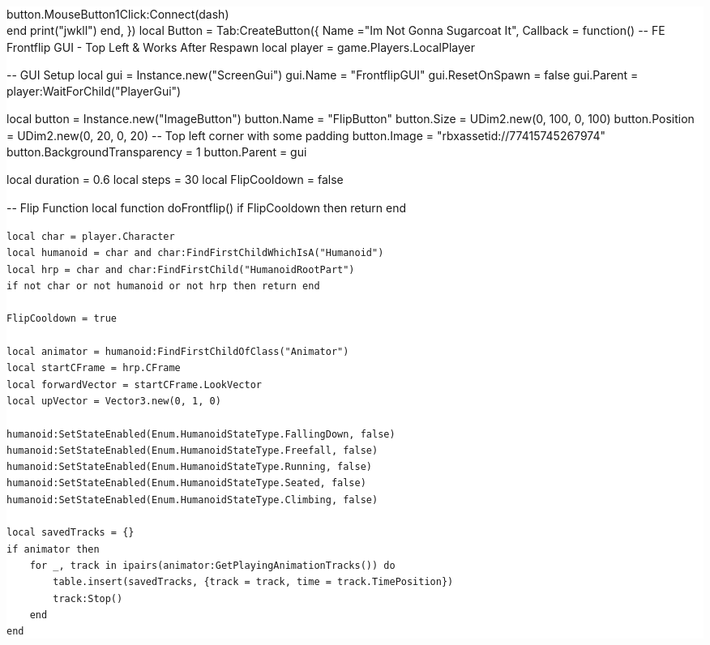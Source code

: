  button.MouseButton1Click:Connect(dash)  
end
     print("jwkll")
   end,
})
local Button = Tab:CreateButton({
   Name ="Im Not Gonna Sugarcoat It",
   Callback = function()
       -- FE Frontflip GUI - Top Left & Works After Respawn
local player = game.Players.LocalPlayer

-- GUI Setup
local gui = Instance.new("ScreenGui")
gui.Name = "FrontflipGUI"
gui.ResetOnSpawn = false
gui.Parent = player:WaitForChild("PlayerGui")

local button = Instance.new("ImageButton")
button.Name = "FlipButton"
button.Size = UDim2.new(0, 100, 0, 100)
button.Position = UDim2.new(0, 20, 0, 20) -- Top left corner with some padding
button.Image = "rbxassetid://77415745267974"
button.BackgroundTransparency = 1
button.Parent = gui

local duration = 0.6
local steps = 30
local FlipCooldown = false

-- Flip Function
local function doFrontflip()
	if FlipCooldown then return end

	local char = player.Character
	local humanoid = char and char:FindFirstChildWhichIsA("Humanoid")
	local hrp = char and char:FindFirstChild("HumanoidRootPart")
	if not char or not humanoid or not hrp then return end

	FlipCooldown = true

	local animator = humanoid:FindFirstChildOfClass("Animator")
	local startCFrame = hrp.CFrame
	local forwardVector = startCFrame.LookVector
	local upVector = Vector3.new(0, 1, 0)

	humanoid:SetStateEnabled(Enum.HumanoidStateType.FallingDown, false)
	humanoid:SetStateEnabled(Enum.HumanoidStateType.Freefall, false)
	humanoid:SetStateEnabled(Enum.HumanoidStateType.Running, false)
	humanoid:SetStateEnabled(Enum.HumanoidStateType.Seated, false)
	humanoid:SetStateEnabled(Enum.HumanoidStateType.Climbing, false)

	local savedTracks = {}
	if animator then
		for _, track in ipairs(animator:GetPlayingAnimationTracks()) do
			table.insert(savedTracks, {track = track, time = track.TimePosition})
			track:Stop()
		end
	end
